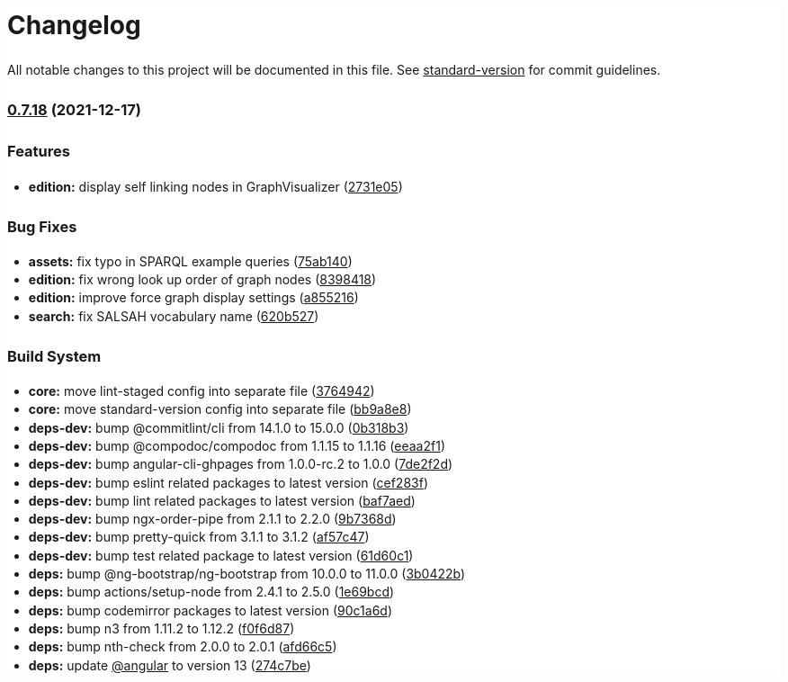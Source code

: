 # Changelog

All notable changes to this project will be documented in this file. See [standard-version](https://github.com/conventional-changelog/standard-version) for commit guidelines.

### [0.7.18](https://github.com/webern-unibas-ch/awg-app/compare/v0.7.17...v0.7.18) (2021-12-17)

### Features

-   **edition:** display self linking nodes in GraphVisualizer ([2731e05](https://github.com/webern-unibas-ch/awg-app/commit/2731e0504c4e4a44784abfa234484b9ae4281ef1))

### Bug Fixes

-   **assets:** fix typo in SPARQL example queries ([75ab140](https://github.com/webern-unibas-ch/awg-app/commit/75ab1407f5b4342680cd139fddfc6ac36fdb7475))
-   **edition:** fix wrong look up order of graph nodes ([8398418](https://github.com/webern-unibas-ch/awg-app/commit/8398418185b9a1f4c425fcd68d8df06683588166))
-   **edition:** improve force graph display settings ([a855216](https://github.com/webern-unibas-ch/awg-app/commit/a85521651d42f59e65124bd0f6bc1073e7d4e078))
-   **search:** fix SALSAH vocabulary name ([620b527](https://github.com/webern-unibas-ch/awg-app/commit/620b527e3ed26042fb54033e11ef9e272c1be22b))

### Build System

-   **core:** move lint-staged config into separate file ([3764942](https://github.com/webern-unibas-ch/awg-app/commit/3764942d75cf9dac52e8bf4bc9d6ebc21b062cd8))
-   **core:** move standard-version config into separate file ([bb9a8e8](https://github.com/webern-unibas-ch/awg-app/commit/bb9a8e8fa3a66cf8525056fc922079a81abce914))
-   **deps-dev:** bump @commitlint/cli from 14.1.0 to 15.0.0 ([0b318b3](https://github.com/webern-unibas-ch/awg-app/commit/0b318b3b6f11243dfb182df57332fbb27de505c9))
-   **deps-dev:** bump @compodoc/compodoc from 1.1.15 to 1.1.16 ([eeaa2f1](https://github.com/webern-unibas-ch/awg-app/commit/eeaa2f1468b67ee4281895b7c9294dfb6517279b))
-   **deps-dev:** bump angular-cli-ghpages from 1.0.0-rc.2 to 1.0.0 ([7de2f2d](https://github.com/webern-unibas-ch/awg-app/commit/7de2f2dcde64677ba7069c726c843f70cff111a1))
-   **deps-dev:** bump eslint related packages to latest version ([cef283f](https://github.com/webern-unibas-ch/awg-app/commit/cef283f7de92ceeaa32550cd028c076a8fcc0c14))
-   **deps-dev:** bump lint related packages to latest version ([baf7aed](https://github.com/webern-unibas-ch/awg-app/commit/baf7aedfe377087977b9866ba46d719ec9ad9cbf))
-   **deps-dev:** bump ngx-order-pipe from 2.1.1 to 2.2.0 ([9b7368d](https://github.com/webern-unibas-ch/awg-app/commit/9b7368d9b43b46e166125ecb8d8ceebc72f0a354))
-   **deps-dev:** bump pretty-quick from 3.1.1 to 3.1.2 ([af57c47](https://github.com/webern-unibas-ch/awg-app/commit/af57c47f0777f10c7f56b4b037e056eb2bc81361))
-   **deps-dev:** bump test related package to latest version ([61d60c1](https://github.com/webern-unibas-ch/awg-app/commit/61d60c17982d8182a354dc71e0053d88199a5c77))
-   **deps:** bump @ng-bootstrap/ng-bootstrap from 10.0.0 to 11.0.0 ([3b0422b](https://github.com/webern-unibas-ch/awg-app/commit/3b0422bdb5222f67695be07da08a7e932a7b7c44))
-   **deps:** bump actions/setup-node from 2.4.1 to 2.5.0 ([1e69bcd](https://github.com/webern-unibas-ch/awg-app/commit/1e69bcd800cfe98dc8475f978d696fa09ec0fc9d))
-   **deps:** bump codemirror packages to latest version ([90c1a6d](https://github.com/webern-unibas-ch/awg-app/commit/90c1a6d5ba6afda5ad8032c336d2d3af8d5ba204))
-   **deps:** bump n3 from 1.11.2 to 1.12.2 ([f0f6d87](https://github.com/webern-unibas-ch/awg-app/commit/f0f6d878296b1c4f4c6a3b46b9491355edbe9a2a))
-   **deps:** bump nth-check from 2.0.0 to 2.0.1 ([afd66c5](https://github.com/webern-unibas-ch/awg-app/commit/afd66c5f934589831299486ec124ce4052cb9f4b))
-   **deps:** update [@angular](https://github.com/angular) to version 13 ([274c7be](https://github.com/webern-unibas-ch/awg-app/commit/274c7bea474d650fa53deb5739e63a194e8db838))
